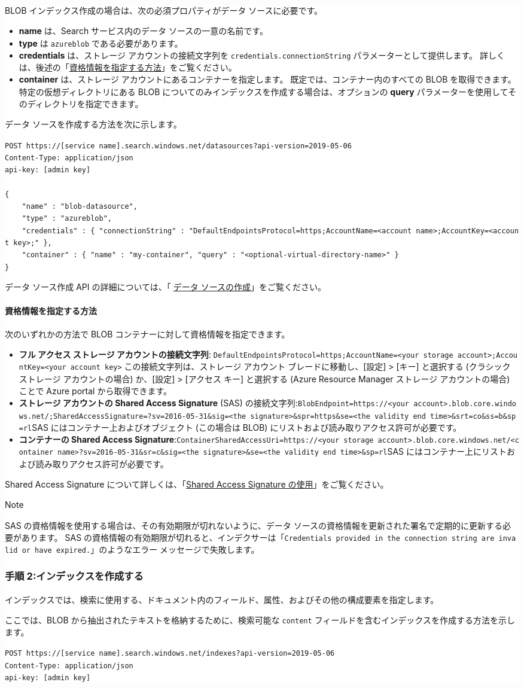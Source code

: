 BLOB インデックス作成の場合は、次の必須プロパティがデータ ソースに必要です。

* **name** は、Search サービス内のデータ ソースの一意の名前です。
* **type** は `azureblob` である必要があります。
* **credentials** は、ストレージ アカウントの接続文字列を `credentials.connectionString` パラメーターとして提供します。 詳しくは、後述の「[資格情報を指定する方法](#Credentials)」をご覧ください。
* **container** は、ストレージ アカウントにあるコンテナーを指定します。 既定では、コンテナー内のすべての BLOB を取得できます。 特定の仮想ディレクトリにある BLOB についてのみインデックスを作成する場合は、オプションの **query** パラメーターを使用してそのディレクトリを指定できます。

データ ソースを作成する方法を次に示します。

    POST https://[service name].search.windows.net/datasources?api-version=2019-05-06
    Content-Type: application/json
    api-key: [admin key]

    {
        "name" : "blob-datasource",
        "type" : "azureblob",
        "credentials" : { "connectionString" : "DefaultEndpointsProtocol=https;AccountName=<account name>;AccountKey=<account key>;" },
        "container" : { "name" : "my-container", "query" : "<optional-virtual-directory-name>" }
    }   

データ ソース作成 API の詳細については、「 [データ ソースの作成](https://docs.microsoft.com/rest/api/searchservice/create-data-source)」をご覧ください。

<a name="Credentials"></a>
#### <a name="how-to-specify-credentials"></a>資格情報を指定する方法 ####

次のいずれかの方法で BLOB コンテナーに対して資格情報を指定できます。

- **フル アクセス ストレージ アカウントの接続文字列**: `DefaultEndpointsProtocol=https;AccountName=<your storage account>;AccountKey=<your account key>` この接続文字列は、ストレージ アカウント ブレードに移動し、[設定] > [キー] と選択する (クラシック ストレージ アカウントの場合) か、[設定] > [アクセス キー] と選択する (Azure Resource Manager ストレージ アカウントの場合) ことで Azure portal から取得できます。
- **ストレージ アカウントの Shared Access Signature** (SAS) の接続文字列:`BlobEndpoint=https://<your account>.blob.core.windows.net/;SharedAccessSignature=?sv=2016-05-31&sig=<the signature>&spr=https&se=<the validity end time>&srt=co&ss=b&sp=rl`SAS にはコンテナー上およびオブジェクト (この場合は BLOB) にリストおよび読み取りアクセス許可が必要です。
-  **コンテナーの Shared Access Signature**:`ContainerSharedAccessUri=https://<your storage account>.blob.core.windows.net/<container name>?sv=2016-05-31&sr=c&sig=<the signature>&se=<the validity end time>&sp=rl`SAS にはコンテナー上にリストおよび読み取りアクセス許可が必要です。

Shared Access Signature について詳しくは、「[Shared Access Signature の使用](../storage/common/storage-dotnet-shared-access-signature-part-1.md)」をご覧ください。

> [!NOTE]
> SAS の資格情報を使用する場合は、その有効期限が切れないように、データ ソースの資格情報を更新された署名で定期的に更新する必要があります。 SAS の資格情報の有効期限が切れると、インデクサーは「`Credentials provided in the connection string are invalid or have expired.`」のようなエラー メッセージで失敗します。  

### <a name="step-2-create-an-index"></a>手順 2:インデックスを作成する
インデックスでは、検索に使用する、ドキュメント内のフィールド、属性、およびその他の構成要素を指定します。

ここでは、BLOB から抽出されたテキストを格納するために、検索可能な `content` フィールドを含むインデックスを作成する方法を示します。   

    POST https://[service name].search.windows.net/indexes?api-version=2019-05-06
    Content-Type: application/json
    api-key: [admin key]
